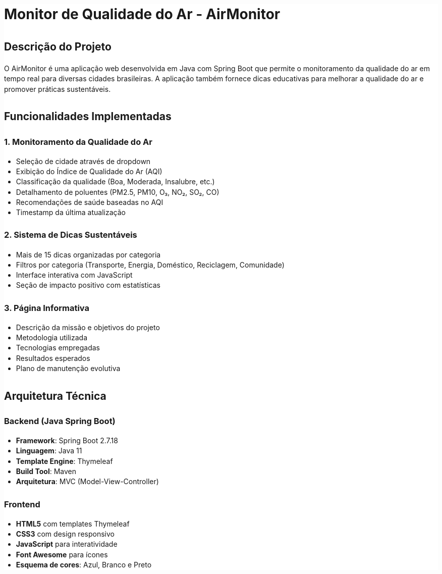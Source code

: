 # Monitor de Qualidade do Ar - AirMonitor

## Descrição do Projeto

O AirMonitor é uma aplicação web desenvolvida em Java com Spring Boot que permite o monitoramento da qualidade do ar em tempo real para diversas cidades brasileiras. A aplicação também fornece dicas educativas para melhorar a qualidade do ar e promover práticas sustentáveis.

## Funcionalidades Implementadas

### 1. Monitoramento da Qualidade do Ar
- Seleção de cidade através de dropdown
- Exibição do Índice de Qualidade do Ar (AQI)
- Classificação da qualidade (Boa, Moderada, Insalubre, etc.)
- Detalhamento de poluentes (PM2.5, PM10, O₃, NO₂, SO₂, CO)
- Recomendações de saúde baseadas no AQI
- Timestamp da última atualização

### 2. Sistema de Dicas Sustentáveis
- Mais de 15 dicas organizadas por categoria
- Filtros por categoria (Transporte, Energia, Doméstico, Reciclagem, Comunidade)
- Interface interativa com JavaScript
- Seção de impacto positivo com estatísticas

### 3. Página Informativa
- Descrição da missão e objetivos do projeto
- Metodologia utilizada
- Tecnologias empregadas
- Resultados esperados
- Plano de manutenção evolutiva

## Arquitetura Técnica

### Backend (Java Spring Boot)
- **Framework**: Spring Boot 2.7.18
- **Linguagem**: Java 11
- **Template Engine**: Thymeleaf
- **Build Tool**: Maven
- **Arquitetura**: MVC (Model-View-Controller)

### Frontend
- **HTML5** com templates Thymeleaf
- **CSS3** com design responsivo
- **JavaScript** para interatividade
- **Font Awesome** para ícones
- **Esquema de cores**: Azul, Branco e Preto
